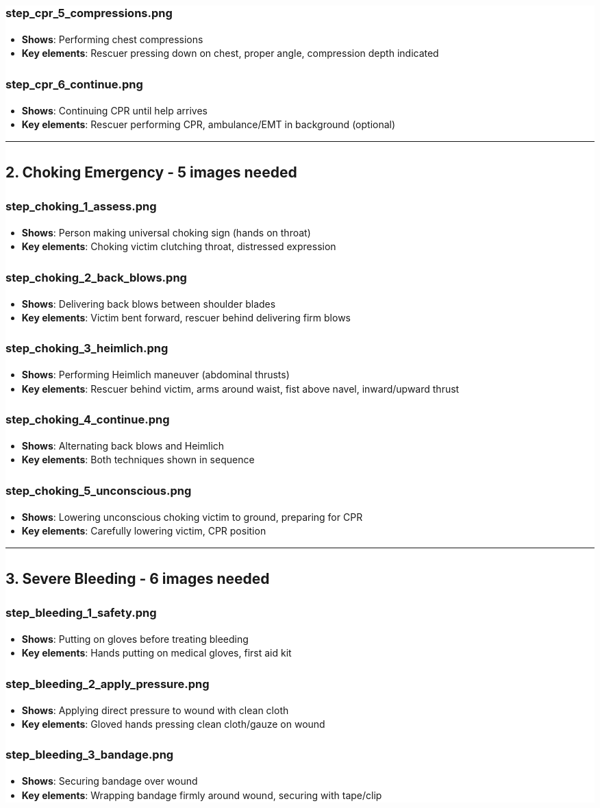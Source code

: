 ### step_cpr_5_compressions.png
- **Shows**: Performing chest compressions
- **Key elements**: Rescuer pressing down on chest, proper angle, compression depth indicated

### step_cpr_6_continue.png
- **Shows**: Continuing CPR until help arrives
- **Key elements**: Rescuer performing CPR, ambulance/EMT in background (optional)

---

## 2. Choking Emergency - 5 images needed

### step_choking_1_assess.png
- **Shows**: Person making universal choking sign (hands on throat)
- **Key elements**: Choking victim clutching throat, distressed expression

### step_choking_2_back_blows.png
- **Shows**: Delivering back blows between shoulder blades
- **Key elements**: Victim bent forward, rescuer behind delivering firm blows

### step_choking_3_heimlich.png
- **Shows**: Performing Heimlich maneuver (abdominal thrusts)
- **Key elements**: Rescuer behind victim, arms around waist, fist above navel, inward/upward thrust

### step_choking_4_continue.png
- **Shows**: Alternating back blows and Heimlich
- **Key elements**: Both techniques shown in sequence

### step_choking_5_unconscious.png
- **Shows**: Lowering unconscious choking victim to ground, preparing for CPR
- **Key elements**: Carefully lowering victim, CPR position

---

## 3. Severe Bleeding - 6 images needed

### step_bleeding_1_safety.png
- **Shows**: Putting on gloves before treating bleeding
- **Key elements**: Hands putting on medical gloves, first aid kit

### step_bleeding_2_apply_pressure.png
- **Shows**: Applying direct pressure to wound with clean cloth
- **Key elements**: Gloved hands pressing clean cloth/gauze on wound

### step_bleeding_3_bandage.png
- **Shows**: Securing bandage over wound
- **Key elements**: Wrapping bandage firmly around wound, securing with tape/clip
